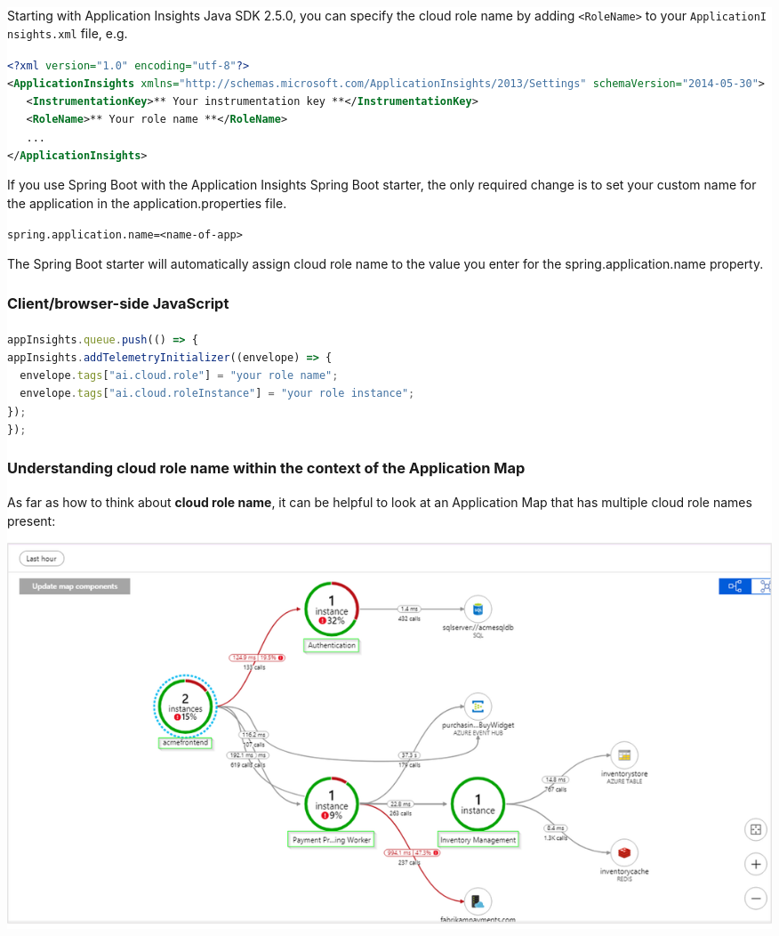 Starting with Application Insights Java SDK 2.5.0, you can specify the cloud role name
by adding `<RoleName>` to your `ApplicationInsights.xml` file, e.g.

```XML
<?xml version="1.0" encoding="utf-8"?>
<ApplicationInsights xmlns="http://schemas.microsoft.com/ApplicationInsights/2013/Settings" schemaVersion="2014-05-30">
   <InstrumentationKey>** Your instrumentation key **</InstrumentationKey>
   <RoleName>** Your role name **</RoleName>
   ...
</ApplicationInsights>
```

If you use Spring Boot with the Application Insights Spring Boot starter, the only required change is to set your custom name for the application in the application.properties file.

`spring.application.name=<name-of-app>`

The Spring Boot starter will automatically assign cloud role name to the value you enter for the spring.application.name property.

### Client/browser-side JavaScript

```javascript
appInsights.queue.push(() => {
appInsights.addTelemetryInitializer((envelope) => {
  envelope.tags["ai.cloud.role"] = "your role name";
  envelope.tags["ai.cloud.roleInstance"] = "your role instance";
});
});
```

### Understanding cloud role name within the context of the Application Map

As far as how to think about **cloud role name**, it can be helpful to look at an Application Map that has multiple cloud role names present:

![Application Map Screenshot](media/app-map/cloud-rolename.png)
